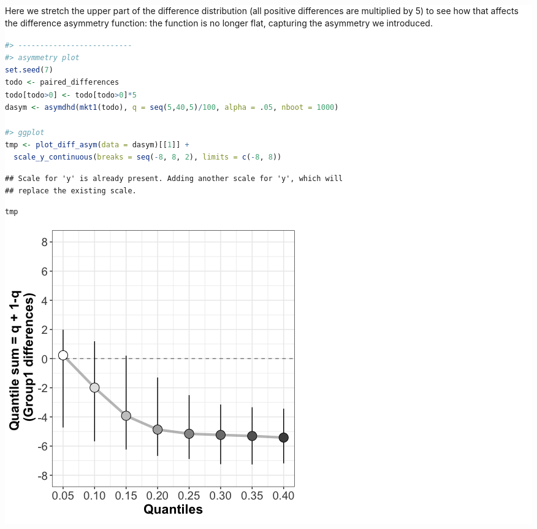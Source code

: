 Here we stretch the upper part of the difference distribution (all
positive differences are multiplied by 5) to see how that affects the
difference asymmetry function: the function is no longer flat, capturing
the asymmetry we introduced.

``` r
#> --------------------------
#> asymmetry plot
set.seed(7)
todo <- paired_differences
todo[todo>0] <- todo[todo>0]*5
dasym <- asymdhd(mkt1(todo), q = seq(5,40,5)/100, alpha = .05, nboot = 1000)

#> ggplot
tmp <- plot_diff_asym(data = dasym)[[1]] +
  scale_y_continuous(breaks = seq(-8, 8, 2), limits = c(-8, 8))
```

    ## Scale for 'y' is already present. Adding another scale for 'y', which will
    ## replace the existing scale.

``` r
tmp
```

![](dep_gps_files/figure-gfm/unnamed-chunk-12-1.png)

